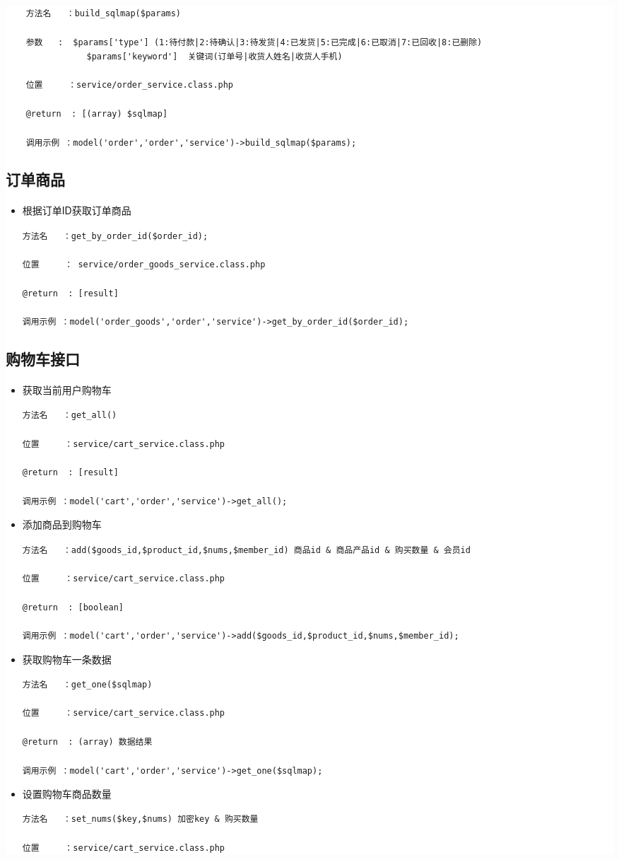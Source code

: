		方法名   ：build_sqlmap($params)

		参数	 :  $params['type'] (1:待付款|2:待确认|3:待发货|4:已发货|5:已完成|6:已取消|7:已回收|8:已删除)
					$params['keyword'] 	关键词(订单号|收货人姓名|收货人手机)

		位置     ：service/order_service.class.php

		@return  : [(array) $sqlmap]

		调用示例 ：model('order','order','service')->build_sqlmap($params);


## 订单商品
	
-   根据订单ID获取订单商品

		方法名   ：get_by_order_id($order_id);

		位置     ： service/order_goods_service.class.php

		@return  : [result]

		调用示例 ：model('order_goods','order','service')->get_by_order_id($order_id);



## 购物车接口

-   获取当前用户购物车

		方法名   ：get_all()

		位置     ：service/cart_service.class.php

		@return  : [result]

		调用示例 ：model('cart','order','service')->get_all();

-   添加商品到购物车

		方法名   ：add($goods_id,$product_id,$nums,$member_id) 商品id & 商品产品id & 购买数量 & 会员id

		位置     ：service/cart_service.class.php

		@return  : [boolean]

		调用示例 ：model('cart','order','service')->add($goods_id,$product_id,$nums,$member_id);

-	获取购物车一条数据

		方法名   ：get_one($sqlmap)

		位置     ：service/cart_service.class.php

		@return  : (array) 数据结果

		调用示例 ：model('cart','order','service')->get_one($sqlmap);

-	设置购物车商品数量

		方法名   ：set_nums($key,$nums) 加密key & 购买数量

		位置     ：service/cart_service.class.php
